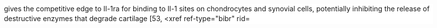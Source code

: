 gives the competitive edge to Il-1ra for binding to Il-1 sites on chondrocytes and synovial cells, potentially inhibiting the release of destructive enzymes that degrade cartilage [<xref ref-type="bibr" rid="CR53">53</xref>, <xref ref-type="bibr" rid=